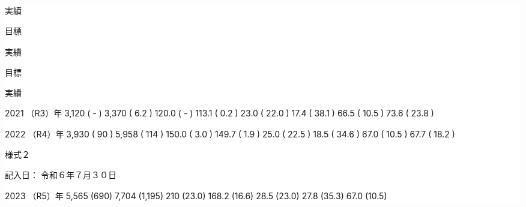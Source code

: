 実績

目標

実績

目標

実績

2021
（R3）年
3,120
( - )
3,370
( 6.2 )
120.0
( - )
113.1
( 0.2 )
23.0
( 22.0 )
17.4
( 38.1 )
66.5
( 10.5 )
73.6
( 23.8 )

2022
（R4）年
3,930
( 90 )
5,958
( 114 )
150.0
( 3.0 )
149.7
( 1.9 )
25.0
( 22.5 )
18.5
( 34.6 )
67.0
( 10.5 )
67.7
( 18.2 )

様式２

記入日： 令和６年７月３０日

2023
（R5）年
5,565
(690)
7,704
(1,195)
210
(23.0)
168.2
(16.6)
28.5
(23.0)
27.8
(35.3)
67.0
(10.5)